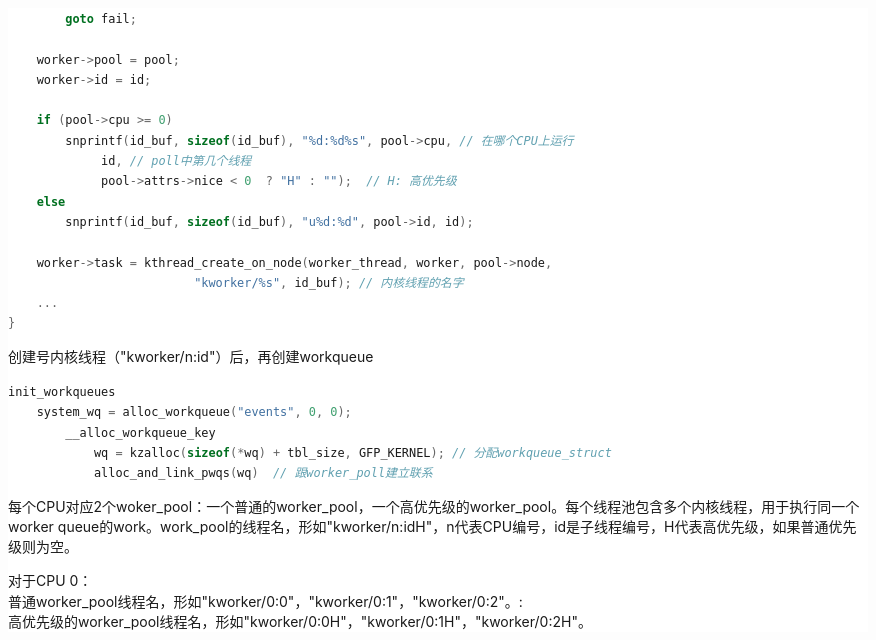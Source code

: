 ```c
        goto fail;

    worker->pool = pool;
    worker->id = id;
  
    if (pool->cpu >= 0)
        snprintf(id_buf, sizeof(id_buf), "%d:%d%s", pool->cpu, // 在哪个CPU上运行
             id, // poll中第几个线程
             pool->attrs->nice < 0  ? "H" : "");  // H: 高优先级
    else
        snprintf(id_buf, sizeof(id_buf), "u%d:%d", pool->id, id);

    worker->task = kthread_create_on_node(worker_thread, worker, pool->node,
                          "kworker/%s", id_buf); // 内核线程的名字
    ...
}
```

创建号内核线程（"kworker/n:id"）后，再创建workqueue

```c
init_workqueues
    system_wq = alloc_workqueue("events", 0, 0);
        __alloc_workqueue_key
            wq = kzalloc(sizeof(*wq) + tbl_size, GFP_KERNEL); // 分配workqueue_struct
            alloc_and_link_pwqs(wq)  // 跟worker_poll建立联系
```

每个CPU对应2个woker_pool：一个普通的worker_pool，一个高优先级的worker_pool。每个线程池包含多个内核线程，用于执行同一个worker queue的work。work_pool的线程名，形如"kworker/n:idH"，n代表CPU编号，id是子线程编号，H代表高优先级，如果普通优先级则为空。

对于CPU 0：<br />普通worker_pool线程名，形如"kworker/0:0"，"kworker/0:1"，"kworker/0:2"。:<br />高优先级的worker_pool线程名，形如"kworker/0:0H"，"kworker/0:1H"，"kworker/0:2H"。